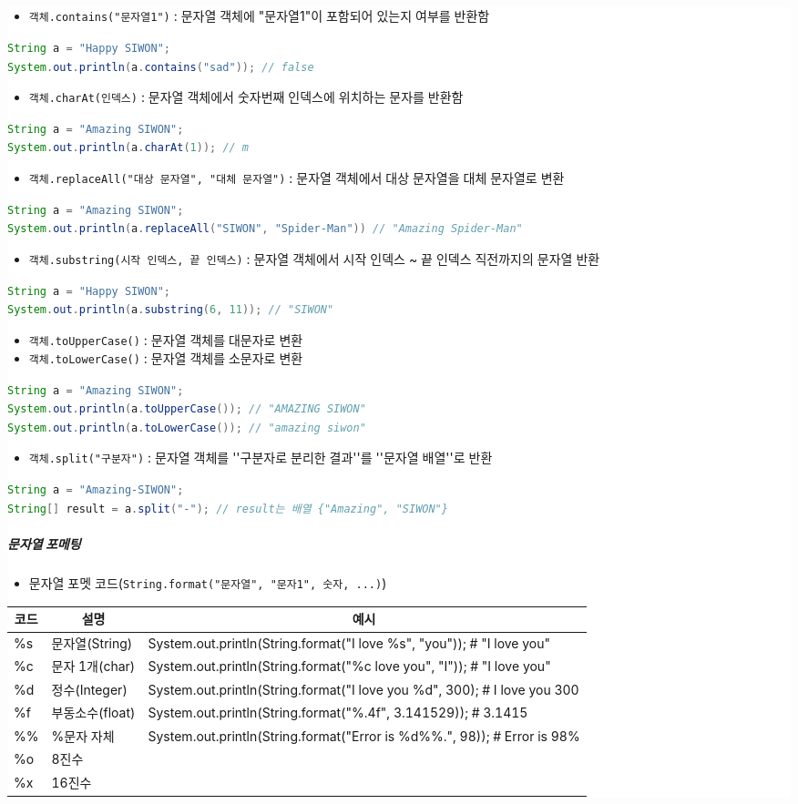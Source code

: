 

- `객체.contains("문자열1")` : 문자열 객체에 "문자열1"이 포함되어 있는지 여부를 반환함

```java
String a = "Happy SIWON";
System.out.println(a.contains("sad")); // false
```



- `객체.charAt(인덱스)` : 문자열 객체에서 숫자번째 인덱스에 위치하는 문자를 반환함

```java
String a = "Amazing SIWON";
System.out.println(a.charAt(1)); // m
```



- `객체.replaceAll("대상 문자열", "대체 문자열")` : 문자열 객체에서 대상 문자열을 대체 문자열로 변환

```java
String a = "Amazing SIWON";
System.out.println(a.replaceAll("SIWON", "Spider-Man")) // "Amazing Spider-Man"
```



- `객체.substring(시작 인덱스, 끝 인덱스)` : 문자열 객체에서 시작 인덱스 ~ 끝 인덱스 직전까지의 문자열 반환

```java
String a = "Happy SIWON";
System.out.println(a.substring(6, 11)); // "SIWON"
```



- `객체.toUpperCase()` : 문자열 객체를 대문자로 변환 
- `객체.toLowerCase()` : 문자열 객체를 소문자로 변환

```java
String a = "Amazing SIWON";
System.out.println(a.toUpperCase()); // "AMAZING SIWON"
System.out.println(a.toLowerCase()); // "amazing siwon"
```



- `객체.split("구분자")` : 문자열 객체를 ''구분자로 분리한 결과''를 ''문자열 배열''로 반환

```java
String a = "Amazing-SIWON";
String[] result = a.split("-"); // result는 배열 {"Amazing", "SIWON"}
```



##### 문자열 포메팅

- 문자열 포멧 코드(`String.format("문자열", "문자1", 숫자, ...)`)

| 코드 | 설명            | 예시                                                         |
| ---- | --------------- | ------------------------------------------------------------ |
| %s   | 문자열(String)  | System.out.println(String.format("I love %s", "you")); # "I love you" |
| %c   | 문자 1개(char)  | System.out.println(String.format("%c love you", "I")); # "I love you" |
| %d   | 정수(Integer)   | System.out.println(String.format("I love you %d", 300); # I love you 300 |
| %f   | 부동소수(float) | System.out.println(String.format("%.4f", 3.141529)); # 3.1415 |
| %%   | %문자 자체      | System.out.println(String.format("Error is %d%%.", 98)); # Error is 98% |
| %o   | 8진수           |                                                              |
| %x   | 16진수          |                                                              |
